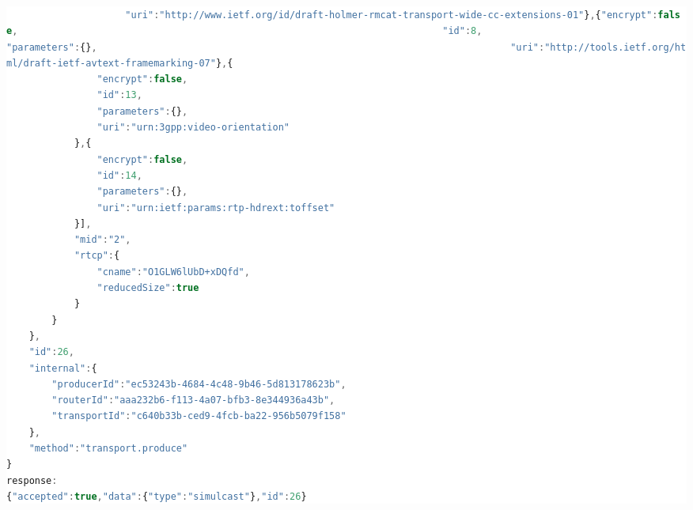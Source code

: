 ```js
                     "uri":"http://www.ietf.org/id/draft-holmer-rmcat-transport-wide-cc-extensions-01"},{"encrypt":false,                                                                           "id":8,                                                                                  "parameters":{},                                                                         "uri":"http://tools.ietf.org/html/draft-ietf-avtext-framemarking-07"},{
                "encrypt":false,
                "id":13,
                "parameters":{},
                "uri":"urn:3gpp:video-orientation"
            },{
                "encrypt":false,
                "id":14,
                "parameters":{},
                "uri":"urn:ietf:params:rtp-hdrext:toffset"
            }],
            "mid":"2",
            "rtcp":{
                "cname":"O1GLW6lUbD+xDQfd",
                "reducedSize":true
            }
        }
    },
    "id":26,
    "internal":{
        "producerId":"ec53243b-4684-4c48-9b46-5d813178623b",
        "routerId":"aaa232b6-f113-4a07-bfb3-8e344936a43b",
        "transportId":"c640b33b-ced9-4fcb-ba22-956b5079f158"
    },
    "method":"transport.produce"
}
response:
{"accepted":true,"data":{"type":"simulcast"},"id":26}
```





